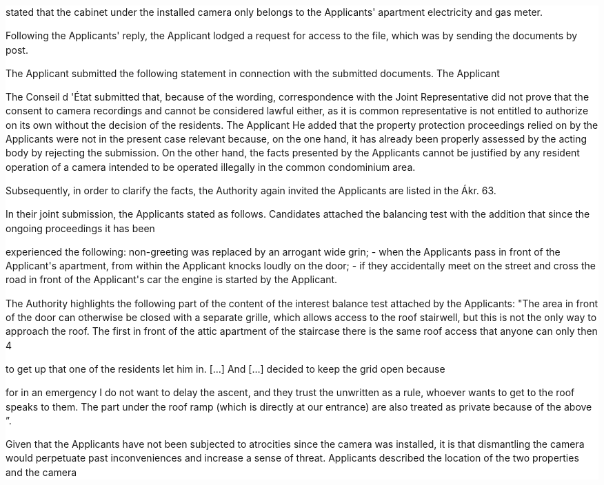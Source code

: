 stated that the cabinet under the installed camera only belongs to the Applicants' apartment
electricity and gas meter.

Following the Applicants' reply, the Applicant lodged a request for access to the file, which was
by sending the documents by post.

The Applicant submitted the following statement in connection with the submitted documents. The Applicant

The Conseil d 'État submitted that, because of the wording, correspondence with the Joint Representative did not prove that the
consent to camera recordings and cannot be considered lawful either, as it is common
representative is not entitled to authorize on its own without the decision of the residents. The Applicant
He added that the property protection proceedings relied on by the Applicants were not in the present case
relevant because, on the one hand, it has already been properly assessed by the acting body by rejecting the
submission. On the other hand, the facts presented by the Applicants cannot be justified by any resident
operation of a camera intended to be operated illegally in the common condominium area.

Subsequently, in order to clarify the facts, the Authority again invited the
Applicants are listed in the Ákr. 63.

In their joint submission, the Applicants stated as follows. Candidates attached
the balancing test with the addition that since the ongoing proceedings it has been

experienced the following:
    non-greeting was replaced by an arrogant wide grin;
    - when the Applicants pass in front of the Applicant's apartment, from within the Applicant
       knocks loudly on the door;
    - if they accidentally meet on the street and cross the road in front of the Applicant's car
       the engine is started by the Applicant.

The Authority highlights the following part of the content of the interest balance test attached by the Applicants:
"The area in front of the door can otherwise be closed with a separate grille, which allows access to the roof
stairwell, but this is not the only way to approach the roof. The first
in front of the attic apartment of the staircase there is the same roof access that anyone can only then 4

to get up that one of the residents let him in. \[…\] And \[…\] decided to keep the grid open because

for in an emergency I do not want to delay the ascent, and they trust the unwritten
as a rule, whoever wants to get to the roof speaks to them. The part under the roof ramp (which is directly
at our entrance) are also treated as private because of the above ”.

Given that the Applicants have not been subjected to atrocities since the camera was installed, it is
that dismantling the camera would perpetuate past inconveniences and increase
a sense of threat. Applicants described the location of the two properties and the camera
